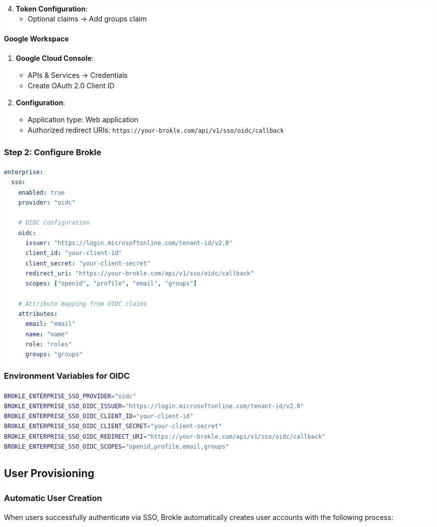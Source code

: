 4. **Token Configuration**:
   - Optional claims → Add groups claim

#### Google Workspace

1. **Google Cloud Console**:
   - APIs & Services → Credentials
   - Create OAuth 2.0 Client ID

2. **Configuration**:
   - Application type: Web application
   - Authorized redirect URIs: `https://your-brokle.com/api/v1/sso/oidc/callback`

### Step 2: Configure Brokle

```yaml
enterprise:
  sso:
    enabled: true
    provider: "oidc"
    
    # OIDC Configuration
    oidc:
      issuer: "https://login.microsoftonline.com/tenant-id/v2.0"
      client_id: "your-client-id"
      client_secret: "your-client-secret"
      redirect_uri: "https://your-brokle.com/api/v1/sso/oidc/callback"
      scopes: ["openid", "profile", "email", "groups"]
      
    # Attribute mapping from OIDC claims
    attributes:
      email: "email"
      name: "name"
      role: "roles"
      groups: "groups"
```

### Environment Variables for OIDC

```bash
BROKLE_ENTERPRISE_SSO_PROVIDER="oidc"
BROKLE_ENTERPRISE_SSO_OIDC_ISSUER="https://login.microsoftonline.com/tenant-id/v2.0"
BROKLE_ENTERPRISE_SSO_OIDC_CLIENT_ID="your-client-id"
BROKLE_ENTERPRISE_SSO_OIDC_CLIENT_SECRET="your-client-secret"
BROKLE_ENTERPRISE_SSO_OIDC_REDIRECT_URI="https://your-brokle.com/api/v1/sso/oidc/callback"
BROKLE_ENTERPRISE_SSO_OIDC_SCOPES="openid,profile,email,groups"
```

## User Provisioning

### Automatic User Creation

When users successfully authenticate via SSO, Brokle automatically creates user accounts with the following process:
